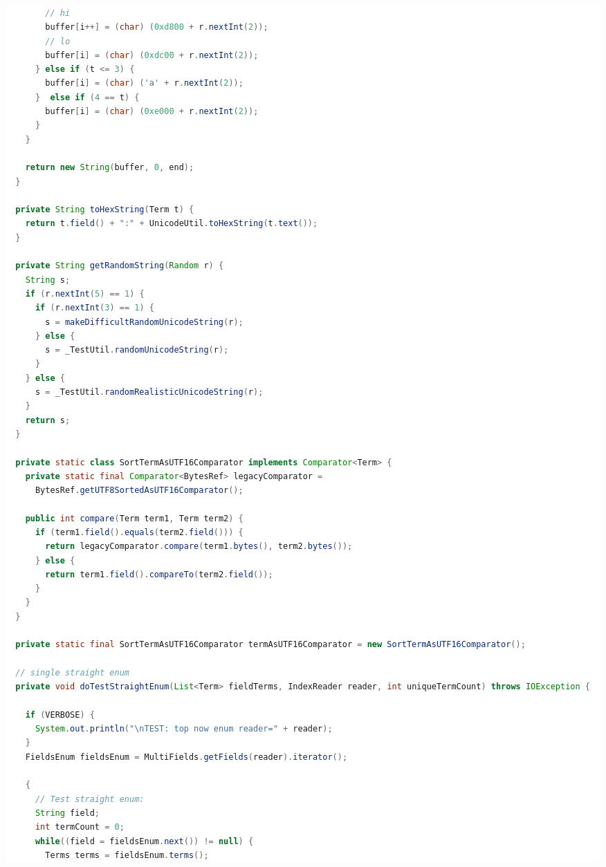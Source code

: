```java
        // hi
        buffer[i++] = (char) (0xd800 + r.nextInt(2));
        // lo
        buffer[i] = (char) (0xdc00 + r.nextInt(2));
      } else if (t <= 3) {
        buffer[i] = (char) ('a' + r.nextInt(2));
      }  else if (4 == t) {
        buffer[i] = (char) (0xe000 + r.nextInt(2));
      }
    }

    return new String(buffer, 0, end);
  }

  private String toHexString(Term t) {
    return t.field() + ":" + UnicodeUtil.toHexString(t.text());
  }

  private String getRandomString(Random r) {
    String s;
    if (r.nextInt(5) == 1) {
      if (r.nextInt(3) == 1) {
        s = makeDifficultRandomUnicodeString(r);
      } else {
        s = _TestUtil.randomUnicodeString(r);
      }
    } else {
      s = _TestUtil.randomRealisticUnicodeString(r);
    }
    return s;
  }

  private static class SortTermAsUTF16Comparator implements Comparator<Term> {
    private static final Comparator<BytesRef> legacyComparator = 
      BytesRef.getUTF8SortedAsUTF16Comparator();

    public int compare(Term term1, Term term2) {
      if (term1.field().equals(term2.field())) {
        return legacyComparator.compare(term1.bytes(), term2.bytes());
      } else {
        return term1.field().compareTo(term2.field());
      }
    }
  }

  private static final SortTermAsUTF16Comparator termAsUTF16Comparator = new SortTermAsUTF16Comparator();

  // single straight enum
  private void doTestStraightEnum(List<Term> fieldTerms, IndexReader reader, int uniqueTermCount) throws IOException {

    if (VERBOSE) {
      System.out.println("\nTEST: top now enum reader=" + reader);
    }
    FieldsEnum fieldsEnum = MultiFields.getFields(reader).iterator();

    {
      // Test straight enum:
      String field;
      int termCount = 0;
      while((field = fieldsEnum.next()) != null) {
        Terms terms = fieldsEnum.terms();
```